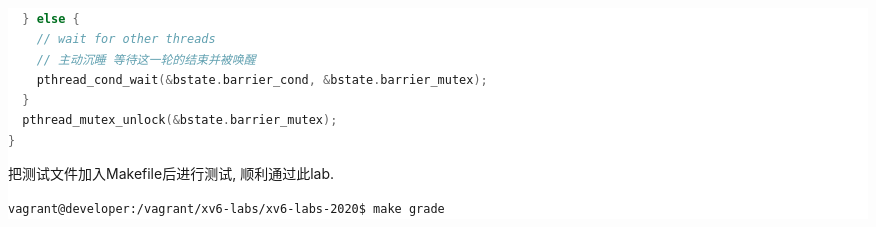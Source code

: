 ```c
  } else {
    // wait for other threads
    // 主动沉睡 等待这一轮的结束并被唤醒
    pthread_cond_wait(&bstate.barrier_cond, &bstate.barrier_mutex);
  }
  pthread_mutex_unlock(&bstate.barrier_mutex);
}
```

把测试文件加入Makefile后进行测试, 顺利通过此lab.

```bash
vagrant@developer:/vagrant/xv6-labs/xv6-labs-2020$ make grade
```